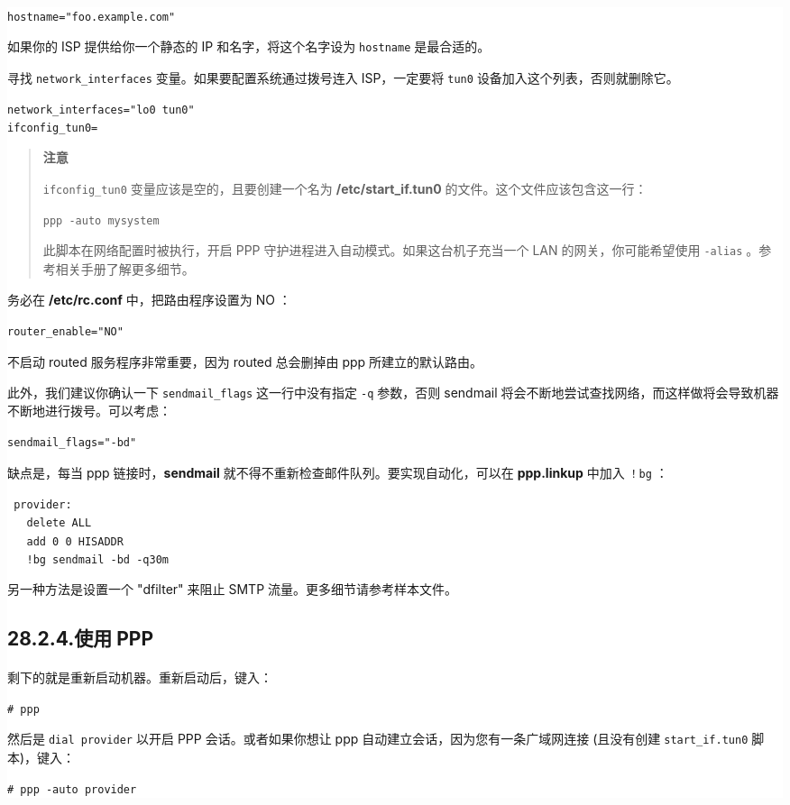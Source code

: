 ```
hostname="foo.example.com"
```

如果你的 ISP 提供给你一个静态的 IP 和名字，将这个名字设为 `hostname` 是最合适的。

寻找 `network_interfaces` 变量。如果要配置系统通过拨号连入 ISP，一定要将 `tun0` 设备加入这个列表，否则就删除它。

```
network_interfaces="lo0 tun0"
ifconfig_tun0=
```

> **注意**
> 
> `ifconfig_tun0` 变量应该是空的，且要创建一个名为 **/etc/start_if.tun0** 的文件。这个文件应该包含这一行：
> 
> ```
> ppp -auto mysystem
> ```
> 
> 此脚本在网络配置时被执行，开启 PPP 守护进程进入自动模式。如果这台机子充当一个 LAN 的网关，你可能希望使用 `-alias` 。参考相关手册了解更多细节。


务必在 **/etc/rc.conf** 中，把路由程序设置为 NO ：

```
router_enable="NO"
```

不启动 routed 服务程序非常重要，因为 routed 总会删掉由 ppp 所建立的默认路由。

此外，我们建议你确认一下 `sendmail_flags` 这一行中没有指定 `-q` 参数，否则 sendmail 将会不断地尝试查找网络，而这样做将会导致机器不断地进行拨号。可以考虑：

```
sendmail_flags="-bd"
```

缺点是，每当 ppp 链接时，**sendmail** 就不得不重新检查邮件队列。要实现自动化，可以在 **ppp.linkup** 中加入 `！bg` ：

```
 provider:
   delete ALL
   add 0 0 HISADDR
   !bg sendmail -bd -q30m
```

另一种方法是设置一个 "dfilter" 来阻止 SMTP 流量。更多细节请参考样本文件。


## 28.2.4.使用 PPP 

剩下的就是重新启动机器。重新启动后，键入：

```
# ppp
```

然后是 `dial provider` 以开启 PPP 会话。或者如果你想让 ppp 自动建立会话，因为您有一条广域网连接 (且没有创建 `start_if.tun0` 脚本)，键入：

```
# ppp -auto provider
```
